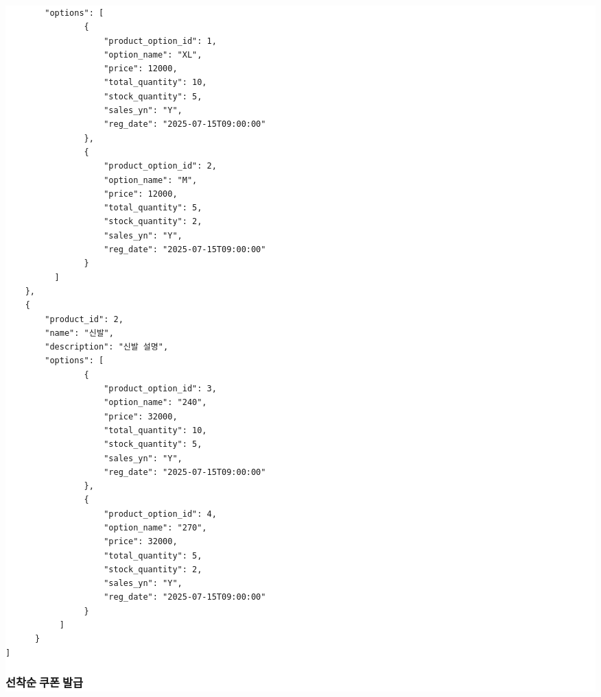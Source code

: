 ```
        "options": [
                {
                    "product_option_id": 1,
                    "option_name": "XL",
                    "price": 12000,
                    "total_quantity": 10,
                    "stock_quantity": 5,
                    "sales_yn": "Y",
                    "reg_date": "2025-07-15T09:00:00"
                },
                {
                    "product_option_id": 2,
                    "option_name": "M",
                    "price": 12000,
                    "total_quantity": 5,
                    "stock_quantity": 2,
                    "sales_yn": "Y",
                    "reg_date": "2025-07-15T09:00:00"
                }
          ]
    },
    {
        "product_id": 2,
        "name": "신발",
        "description": "신발 설명",
        "options": [
                {                
                    "product_option_id": 3,
                    "option_name": "240",
                    "price": 32000,
                    "total_quantity": 10,
                    "stock_quantity": 5,
                    "sales_yn": "Y",
                    "reg_date": "2025-07-15T09:00:00"
                },
                {
                    "product_option_id": 4,
                    "option_name": "270",
                    "price": 32000,
                    "total_quantity": 5,
                    "stock_quantity": 2,
                    "sales_yn": "Y",
                    "reg_date": "2025-07-15T09:00:00"
                }
           ]
      }
]
```

### 선착순 쿠폰 발급
